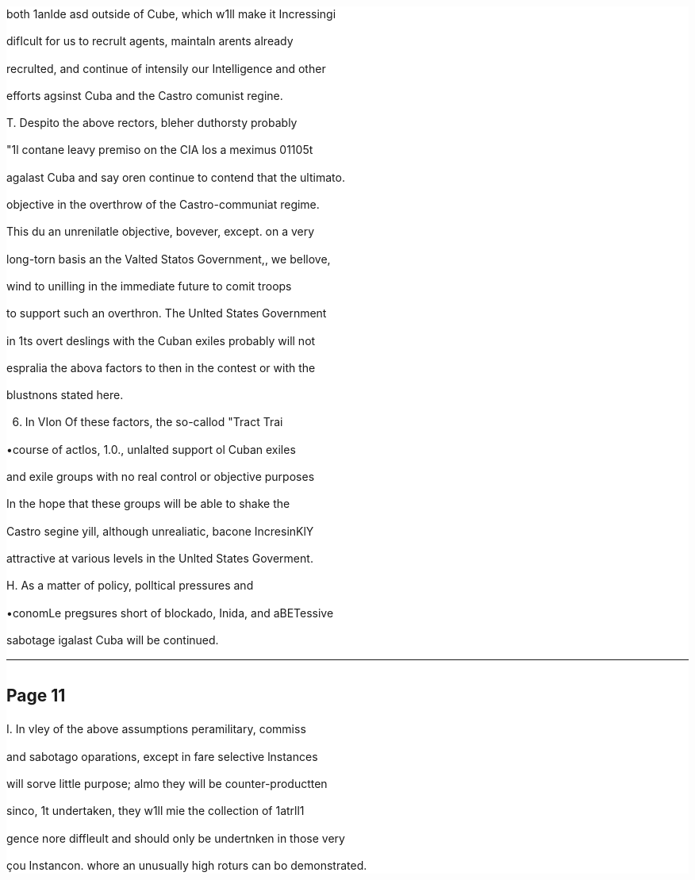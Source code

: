 both 1anlde asd outside of Cube, which w1ll make it Incressingi

difIcult for us to recrult agents, maintaln arents already

recrulted, and continue of intensily our Intelligence and other

efforts agsinst Cuba and the Castro comunist regine.

T. Despito the above rectors, bleher duthorsty probably

"1l contane leavy premiso on the CIA los a meximus 01105t

agalast Cuba and say oren continue to contend that the ultimato.

objective in the overthrow of the Castro-communiat regime.

This du an unrenilatle objective, bovever, except. on a very

long-torn basis an the Valted Statos Government,, we bellove,

wind to unilling in the immediate future to comit troops

to support such an overthron. The Unlted States Government

in 1ts overt deslings with the Cuban exiles probably will not

espralia the abova factors to then in the contest or with the

blustnons stated here.

6. In VIon Of these factors, the so-callod "Tract Trai

•course of actlos, 1.0., unlalted support ol Cuban exiles

and exile groups with no real control or objective purposes

In the hope that these groups will be able to shake the

Castro segine yill, although unrealiatic, bacone IncresinKlY

attractive at various levels in the Unlted States Goverment.

H. As a matter of policy, polltical pressures and

•conomLe pregsures short of blockado, Inida, and aBETessive

sabotage igalast Cuba will be continued.

---

## Page 11

I. In vley of the above assumptions peramilitary, commiss

and sabotago oparations, except in fare selective lnstances

will sorve little purpose; almo they will be counter-productten

sinco, 1t undertaken, they w1ll mie the collection of 1atrll1

gence nore diffleult and should only be undertnken in those very

çou Instancon. whore an unusually high roturs can bo demonstrated.
